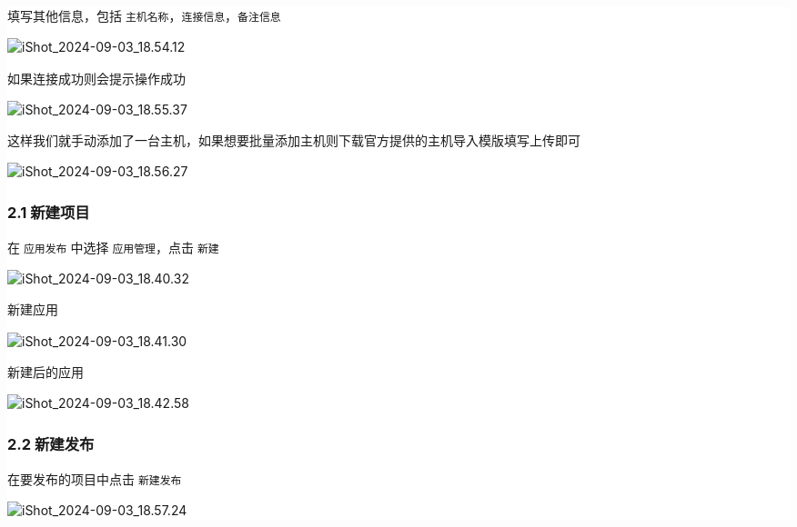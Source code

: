 



填写其他信息，包括 `主机名称`，`连接信息`，`备注信息`

![iShot_2024-09-03_18.54.12](https://gitea.pptfz.cn/pptfz/picgo-images/raw/branch/master/img/iShot_2024-09-03_18.54.12.png)







如果连接成功则会提示操作成功

![iShot_2024-09-03_18.55.37](https://gitea.pptfz.cn/pptfz/picgo-images/raw/branch/master/img/iShot_2024-09-03_18.55.37.png)







这样我们就手动添加了一台主机，如果想要批量添加主机则下载官方提供的主机导入模版填写上传即可

![iShot_2024-09-03_18.56.27](https://gitea.pptfz.cn/pptfz/picgo-images/raw/branch/master/img/iShot_2024-09-03_18.56.27.png)





### 2.1 新建项目

在 `应用发布` 中选择 `应用管理`，点击 `新建`

![iShot_2024-09-03_18.40.32](https://gitea.pptfz.cn/pptfz/picgo-images/raw/branch/master/img/iShot_2024-09-03_18.40.32.png)







新建应用

![iShot_2024-09-03_18.41.30](https://gitea.pptfz.cn/pptfz/picgo-images/raw/branch/master/img/iShot_2024-09-03_18.41.30.png)



新建后的应用

![iShot_2024-09-03_18.42.58](https://gitea.pptfz.cn/pptfz/picgo-images/raw/branch/master/img/iShot_2024-09-03_18.42.58.png)





### 2.2 新建发布

在要发布的项目中点击 `新建发布`

![iShot_2024-09-03_18.57.24](https://gitea.pptfz.cn/pptfz/picgo-images/raw/branch/master/img/iShot_2024-09-03_18.57.24.png)






